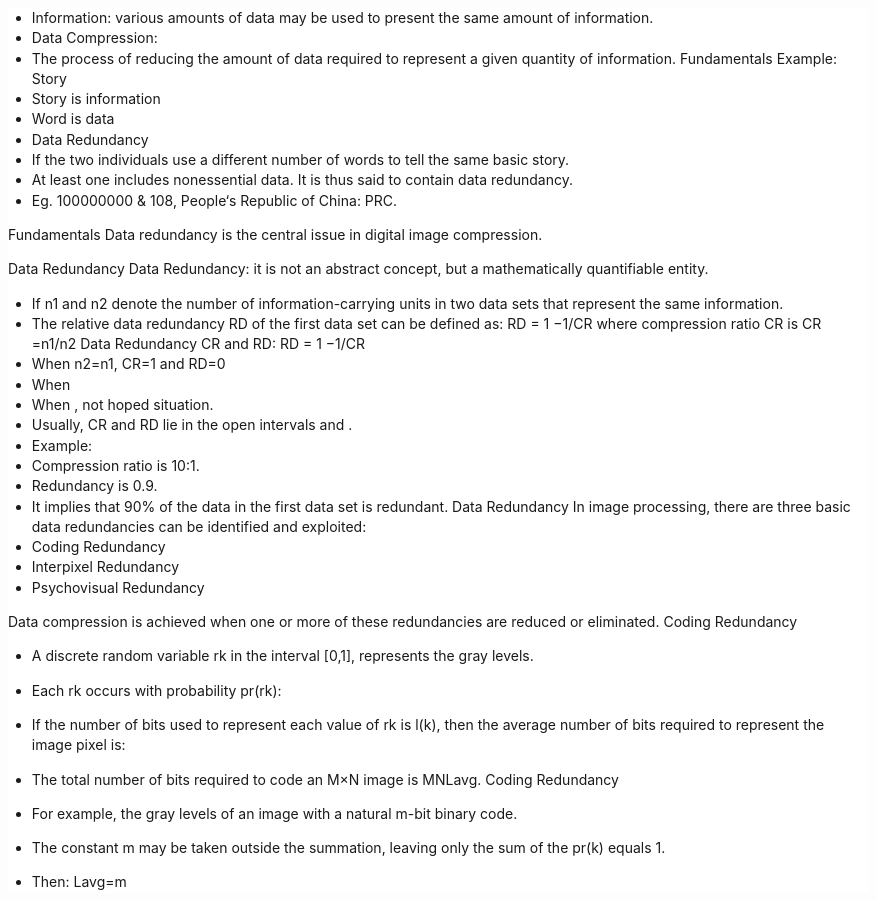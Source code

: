 -	Information: various amounts of data may be used to present the same amount of information.
-	Data Compression:
-	The process of reducing the amount of data required to represent a given quantity of information.
Fundamentals
Example: Story
- Story is information
- Word is data
- Data Redundancy
-	If the two individuals use a different number of words to tell the same basic story.
-	At least one includes nonessential data. It is thus said to contain data redundancy.
-	Eg. 100000000 & 108, People‘s Republic of China: PRC.

Fundamentals
Data redundancy is the central issue in digital image compression.


Data Redundancy
Data Redundancy: it is not an abstract concept, but a mathematically quantifiable entity.
-	If n1 and n2 denote the number of information-carrying units in two data sets that represent the same information.
-	The relative data redundancy RD of the first data set can be defined as:
				RD = 1 −1/CR
			where compression ratio CR is
				CR =n1/n2
			Data Redundancy
			CR and RD: RD = 1 −1/CR
-	When n2=n1, CR=1 and RD=0
-	When 
-	When                                              , not hoped situation.
-	Usually, CR and RD lie in the open intervals           and          .
-	Example: 
-	Compression ratio is 10:1.
-	Redundancy is 0.9.
-	It implies that 90% of the data in the first data set is redundant.
Data Redundancy
In image processing, there are three basic data redundancies can be identified and exploited:
-	Coding Redundancy
-	Interpixel Redundancy
-	Psychovisual Redundancy

Data compression is achieved when one or more of these redundancies are reduced or eliminated.
Coding Redundancy
-	A discrete random variable rk in the interval [0,1], represents the gray levels.
-	Each rk occurs with probability pr(rk):



-	If the number of bits used to represent each value of rk is l(k), then the average number of bits required to represent the image pixel is:



-	The total number of bits required to code an M×N image is MNLavg.
Coding Redundancy
-	For example, the gray levels of an image with a natural m-bit binary code. 
-	The constant m may be taken outside the summation, leaving only the sum of the pr(k) equals 1.
-	Then: Lavg=m

